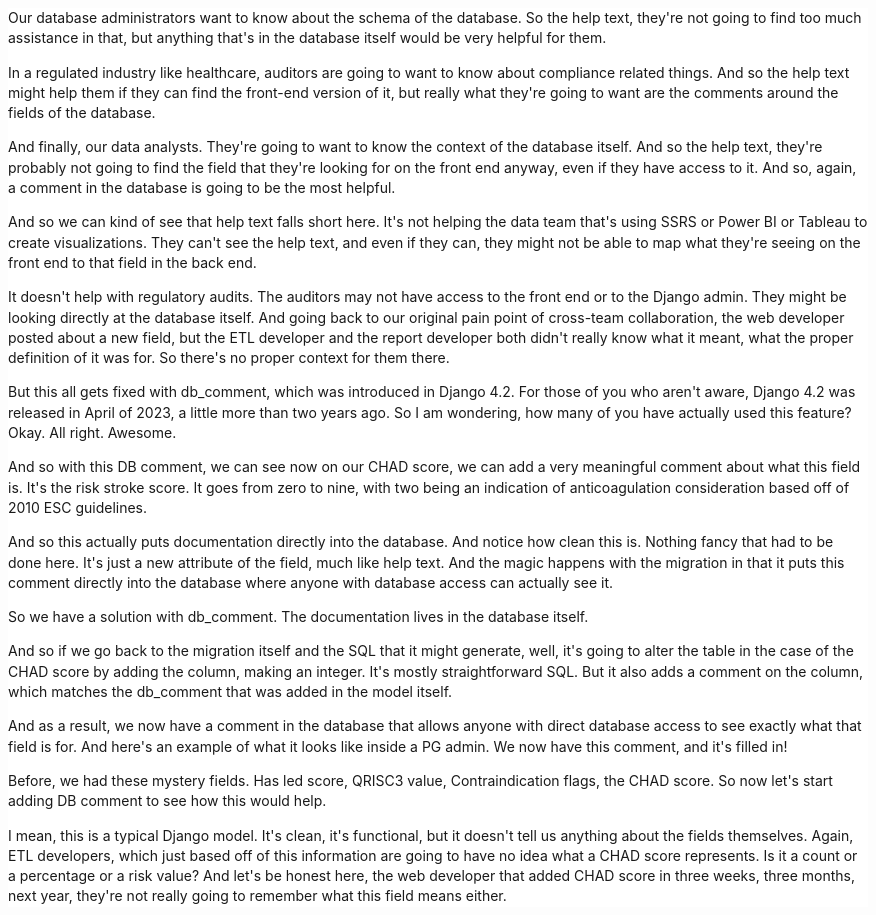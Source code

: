 Our database administrators want to know about the schema of the database. So the help text, they're not going to find too much assistance in that, but anything that's in the database itself would be very helpful for them.

In a regulated industry like healthcare, auditors are going to want to know about compliance related things. And so the help text might help them if they can find the front-end version of it, but really what they're going to want are the comments around the fields of the database.

And finally, our data analysts. They're going to want to know the context of the database itself. And so the help text, they're probably not going to find the field that they're looking for on the front end anyway, even if they have access to it. And so, again, a comment in the database is going to be the most helpful.

And so we can kind of see that help text falls short here. It's not helping the data team that's using SSRS or Power BI or Tableau to create visualizations. They can't see the help text, and even if they can, they might not be able to map what they're seeing on the front end to that field in the back end.

It doesn't help with regulatory audits. The auditors may not have access to the front end or to the Django admin. They might be looking directly at the database itself. And going back to our original pain point of cross-team collaboration, the web developer posted about a new field, but the ETL developer and the report developer both didn't really know what it meant, what the proper definition of it was for. So there's no proper context for them there.

But this all gets fixed with db_comment, which was introduced in Django 4.2. For those of you who aren't aware, Django 4.2 was released in April of 2023, a little more than two years ago. So I am wondering, how many of you have actually used this feature? Okay. All right. Awesome.

And so with this DB comment, we can see now on our CHAD score, we can add a very meaningful comment about what this field is. It's the risk stroke score. It goes from zero to nine, with two being an indication of anticoagulation consideration based off of 2010 ESC guidelines.

And so this actually puts documentation directly into the database. And notice how clean this is. Nothing fancy that had to be done here. It's just a new attribute of the field, much like help text. And the magic happens with the migration in that it puts this comment directly into the database where anyone with database access can actually see it.

So we have a solution with db_comment. The documentation lives in the database itself.

And so if we go back to the migration itself and the SQL that it might generate, well, it's going to alter the table in the case of the CHAD score by adding the column, making an integer. It's mostly straightforward SQL. But it also adds a comment on the column, which matches the db_comment that was added in the model itself.

And as a result, we now have a comment in the database that allows anyone with direct database access to see exactly what that field is for. And here's an example of what it looks like inside a PG admin. We now have this comment, and it's filled in!

Before, we had these mystery fields. Has led score, QRISC3 value, Contraindication flags, the CHAD score. So now let's start adding DB comment to see how this would help.

I mean, this is a typical Django model. It's clean, it's functional, but it doesn't tell us anything about the fields themselves. Again, ETL developers, which just based off of this information are going to have no idea what a CHAD score represents. Is it a count or a percentage or a risk value? And let's be honest here, the web developer that added CHAD score in three weeks, three months, next year, they're not really going to remember what this field means either.

